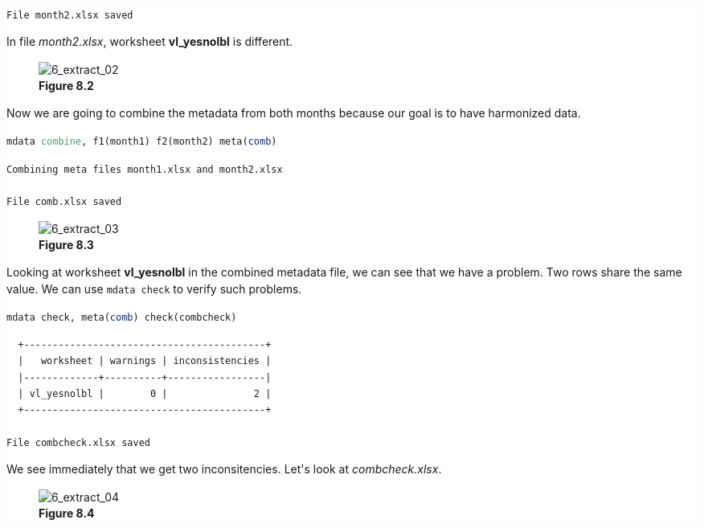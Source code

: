     
    
    
    
    
    
    
    
    
    File month2.xlsx saved
    

In file *month2.xlsx*, worksheet **vl_yesnolbl** is different.

<p align="center">
<figure>
    <img width="454" alt="6_extract_02" src="https://user-images.githubusercontent.com/44852742/110770533-54b45b80-8251-11eb-839f-ad1a0e1b4e97.PNG">
    <figcaption><strong>Figure 8.2</strong></figcaption>
</figure>
</p>

Now we are going to combine the metadata from both months because our goal is to have harmonized data.


```stata
mdata combine, f1(month1) f2(month2) meta(comb)
```

    
    Combining meta files month1.xlsx and month2.xlsx
    
    File comb.xlsx saved
    

<p align="center">
<figure>
    <img width="455" alt="6_extract_03" src="https://user-images.githubusercontent.com/44852742/110771247-30a54a00-8252-11eb-9fcc-2f5aaaf34756.PNG">
    <figcaption><strong>Figure 8.3</strong></figcaption>
</figure>
</p>

Looking at worksheet **vl_yesnolbl** in the combined metadata file, we can see that we have a problem. Two rows share the same value. We can use `mdata check` to verify such problems.


```stata
mdata check, meta(comb) check(combcheck)
```

    
    
      +------------------------------------------+
      |   worksheet | warnings | inconsistencies |
      |-------------+----------+-----------------|
      | vl_yesnolbl |        0 |               2 |
      +------------------------------------------+
    
    File combcheck.xlsx saved
    

We see immediately that we get two inconsitencies. Let's look at *combcheck.xlsx*.

<p align="center">
<figure>
    <img width="440" alt="6_extract_04" src="https://user-images.githubusercontent.com/44852742/110773425-a3172980-8254-11eb-80a7-77cca23f3e7d.PNG">
    <figcaption><strong>Figure 8.4</strong></figcaption>
</figure>
</p>
